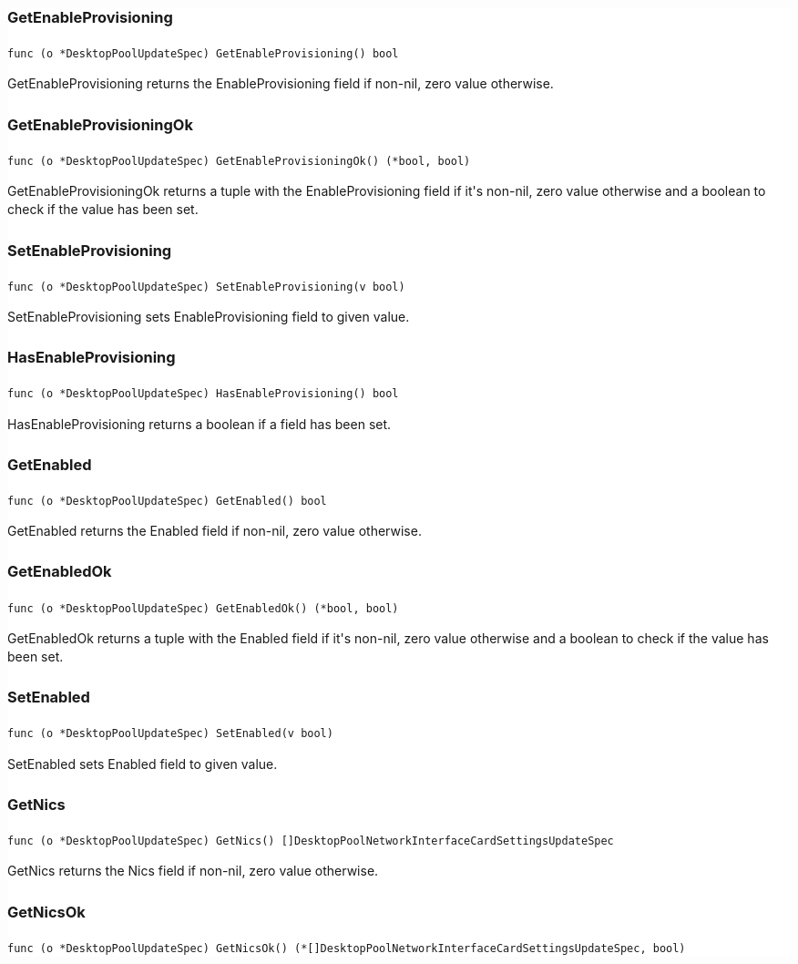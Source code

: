 ### GetEnableProvisioning

`func (o *DesktopPoolUpdateSpec) GetEnableProvisioning() bool`

GetEnableProvisioning returns the EnableProvisioning field if non-nil, zero value otherwise.

### GetEnableProvisioningOk

`func (o *DesktopPoolUpdateSpec) GetEnableProvisioningOk() (*bool, bool)`

GetEnableProvisioningOk returns a tuple with the EnableProvisioning field if it's non-nil, zero value otherwise
and a boolean to check if the value has been set.

### SetEnableProvisioning

`func (o *DesktopPoolUpdateSpec) SetEnableProvisioning(v bool)`

SetEnableProvisioning sets EnableProvisioning field to given value.

### HasEnableProvisioning

`func (o *DesktopPoolUpdateSpec) HasEnableProvisioning() bool`

HasEnableProvisioning returns a boolean if a field has been set.

### GetEnabled

`func (o *DesktopPoolUpdateSpec) GetEnabled() bool`

GetEnabled returns the Enabled field if non-nil, zero value otherwise.

### GetEnabledOk

`func (o *DesktopPoolUpdateSpec) GetEnabledOk() (*bool, bool)`

GetEnabledOk returns a tuple with the Enabled field if it's non-nil, zero value otherwise
and a boolean to check if the value has been set.

### SetEnabled

`func (o *DesktopPoolUpdateSpec) SetEnabled(v bool)`

SetEnabled sets Enabled field to given value.


### GetNics

`func (o *DesktopPoolUpdateSpec) GetNics() []DesktopPoolNetworkInterfaceCardSettingsUpdateSpec`

GetNics returns the Nics field if non-nil, zero value otherwise.

### GetNicsOk

`func (o *DesktopPoolUpdateSpec) GetNicsOk() (*[]DesktopPoolNetworkInterfaceCardSettingsUpdateSpec, bool)`
